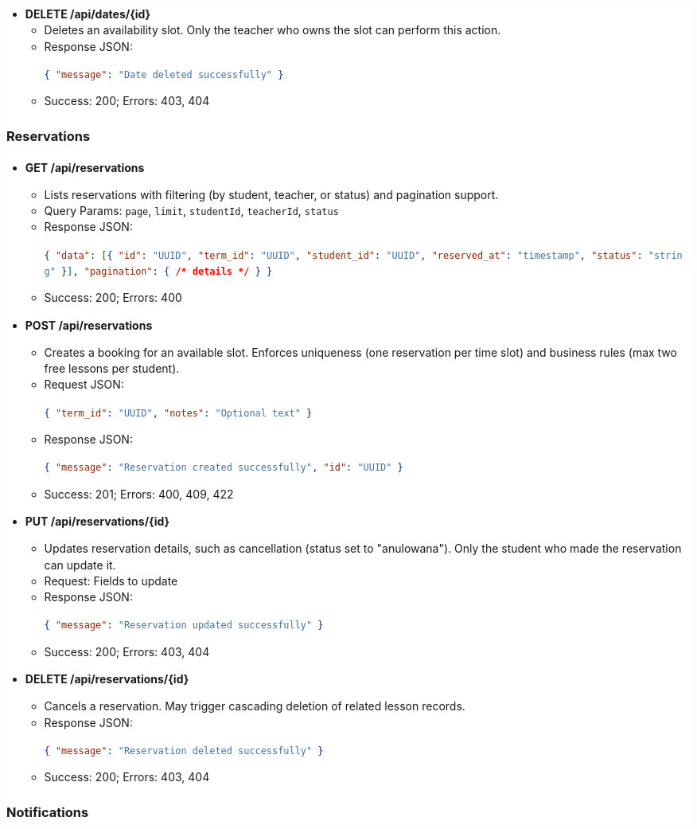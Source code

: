 - **DELETE /api/dates/{id}**
  - Deletes an availability slot. Only the teacher who owns the slot can perform this action.
  - Response JSON:
    ```json
    { "message": "Date deleted successfully" }
    ```
  - Success: 200; Errors: 403, 404

### Reservations

- **GET /api/reservations**
  - Lists reservations with filtering (by student, teacher, or status) and pagination support.
  - Query Params: `page`, `limit`, `studentId`, `teacherId`, `status`
  - Response JSON:
    ```json
    { "data": [{ "id": "UUID", "term_id": "UUID", "student_id": "UUID", "reserved_at": "timestamp", "status": "string" }], "pagination": { /* details */ } }
    ```
  - Success: 200; Errors: 400

- **POST /api/reservations**
  - Creates a booking for an available slot. Enforces uniqueness (one reservation per time slot) and business rules (max two free lessons per student).
  - Request JSON:
    ```json
    { "term_id": "UUID", "notes": "Optional text" }
    ```
  - Response JSON:
    ```json
    { "message": "Reservation created successfully", "id": "UUID" }
    ```
  - Success: 201; Errors: 400, 409, 422

- **PUT /api/reservations/{id}**
  - Updates reservation details, such as cancellation (status set to "anulowana"). Only the student who made the reservation can update it.
  - Request: Fields to update
  - Response JSON:
    ```json
    { "message": "Reservation updated successfully" }
    ```
  - Success: 200; Errors: 403, 404

- **DELETE /api/reservations/{id}**
  - Cancels a reservation. May trigger cascading deletion of related lesson records.
  - Response JSON:
    ```json
    { "message": "Reservation deleted successfully" }
    ```
  - Success: 200; Errors: 403, 404

### Notifications
